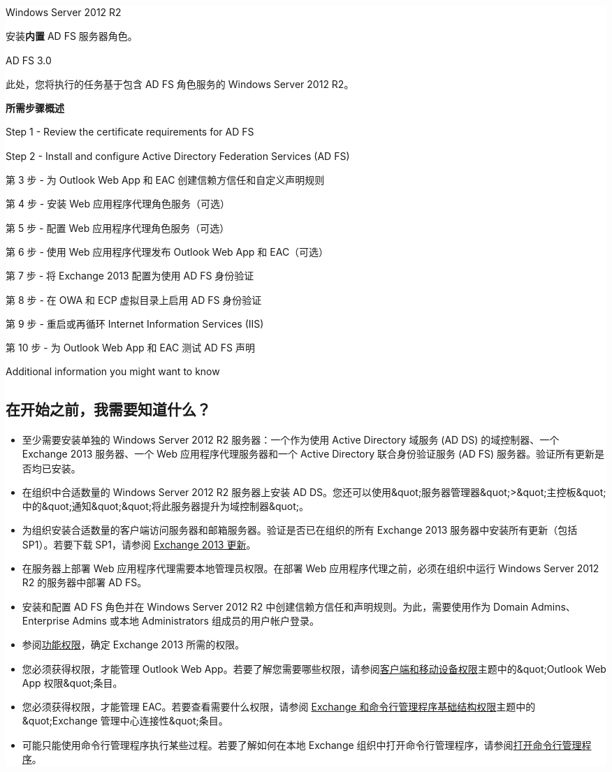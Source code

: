 <tr class="odd">
<td><p>Windows Server 2012 R2</p></td>
<td><p>安装<strong>内置</strong> AD FS 服务器角色。</p></td>
<td><p>AD FS 3.0</p></td>
</tr>
</tbody>
</table>


此处，您将执行的任务基于包含 AD FS 角色服务的 Windows Server 2012 R2。

**所需步骤概述**

Step 1 - Review the certificate requirements for AD FS

Step 2 - Install and configure Active Directory Federation Services (AD FS)

第 3 步 - 为 Outlook Web App 和 EAC 创建信赖方信任和自定义声明规则

第 4 步 - 安装 Web 应用程序代理角色服务（可选）

第 5 步 - 配置 Web 应用程序代理角色服务（可选）

第 6 步 - 使用 Web 应用程序代理发布 Outlook Web App 和 EAC（可选）

第 7 步 - 将 Exchange 2013 配置为使用 AD FS 身份验证

第 8 步 - 在 OWA 和 ECP 虚拟目录上启用 AD FS 身份验证

第 9 步 - 重启或再循环 Internet Information Services (IIS)

第 10 步 - 为 Outlook Web App 和 EAC 测试 AD FS 声明

Additional information you might want to know

## 在开始之前，我需要知道什么？

  - 至少需要安装单独的 Windows Server 2012 R2 服务器：一个作为使用 Active Directory 域服务 (AD DS) 的域控制器、一个 Exchange 2013 服务器、一个 Web 应用程序代理服务器和一个 Active Directory 联合身份验证服务 (AD FS) 服务器。验证所有更新是否均已安装。

  - 在组织中合适数量的 Windows Server 2012 R2 服务器上安装 AD DS。您还可以使用\&quot;服务器管理器\&quot;\>\&quot;主控板\&quot;中的\&quot;通知\&quot;\&quot;将此服务器提升为域控制器\&quot;。

  - 为组织安装合适数量的客户端访问服务器和邮箱服务器。验证是否已在组织的所有 Exchange 2013 服务器中安装所有更新（包括 SP1）。若要下载 SP1，请参阅 [Exchange 2013 更新](updates-for-exchange-2013-exchange-2013-help.md)。

  - 在服务器上部署 Web 应用程序代理需要本地管理员权限。在部署 Web 应用程序代理之前，必须在组织中运行 Windows Server 2012 R2 的服务器中部署 AD FS。

  - 安装和配置 AD FS 角色并在 Windows Server 2012 R2 中创建信赖方信任和声明规则。为此，需要使用作为 Domain Admins、Enterprise Admins 或本地 Administrators 组成员的用户帐户登录。

  - 参阅[功能权限](feature-permissions-exchange-2013-help.md)，确定 Exchange 2013 所需的权限。

  - 您必须获得权限，才能管理 Outlook Web App。若要了解您需要哪些权限，请参阅[客户端和移动设备权限](clients-and-mobile-devices-permissions-exchange-2013-help.md)主题中的\&quot;Outlook Web App 权限\&quot;条目。

  - 您必须获得权限，才能管理 EAC。若要查看需要什么权限，请参阅 [Exchange 和命令行管理程序基础结构权限](exchange-and-shell-infrastructure-permissions-exchange-2013-help.md)主题中的\&quot;Exchange 管理中心连接性\&quot;条目。

  - 可能只能使用命令行管理程序执行某些过程。若要了解如何在本地 Exchange 组织中打开命令行管理程序，请参阅[打开命令行管理程序](https://technet.microsoft.com/zh-cn/library/dd638134\(v=exchg.150\))。
